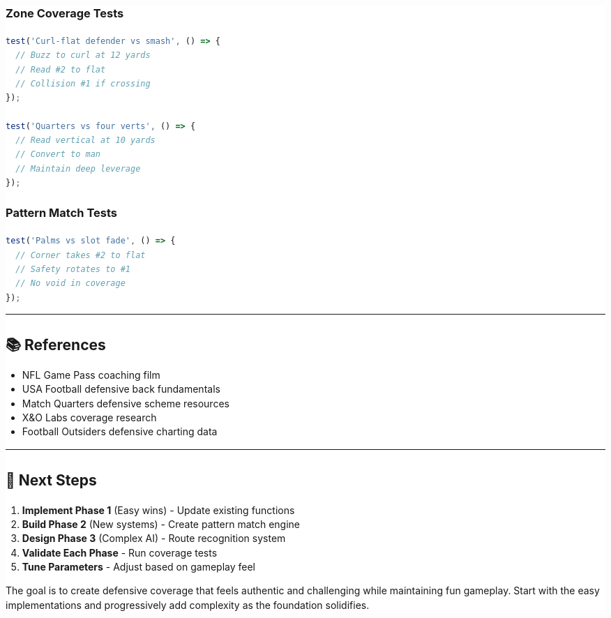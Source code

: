 ### Zone Coverage Tests
```javascript
test('Curl-flat defender vs smash', () => {
  // Buzz to curl at 12 yards
  // Read #2 to flat
  // Collision #1 if crossing
});

test('Quarters vs four verts', () => {
  // Read vertical at 10 yards
  // Convert to man
  // Maintain deep leverage
});
```

### Pattern Match Tests
```javascript
test('Palms vs slot fade', () => {
  // Corner takes #2 to flat
  // Safety rotates to #1
  // No void in coverage
});
```

---

## 📚 References

- NFL Game Pass coaching film
- USA Football defensive back fundamentals
- Match Quarters defensive scheme resources
- X&O Labs coverage research
- Football Outsiders defensive charting data

---

## 🚀 Next Steps

1. **Implement Phase 1** (Easy wins) - Update existing functions
2. **Build Phase 2** (New systems) - Create pattern match engine
3. **Design Phase 3** (Complex AI) - Route recognition system
4. **Validate Each Phase** - Run coverage tests
5. **Tune Parameters** - Adjust based on gameplay feel

The goal is to create defensive coverage that feels authentic and challenging while maintaining fun gameplay. Start with the easy implementations and progressively add complexity as the foundation solidifies.